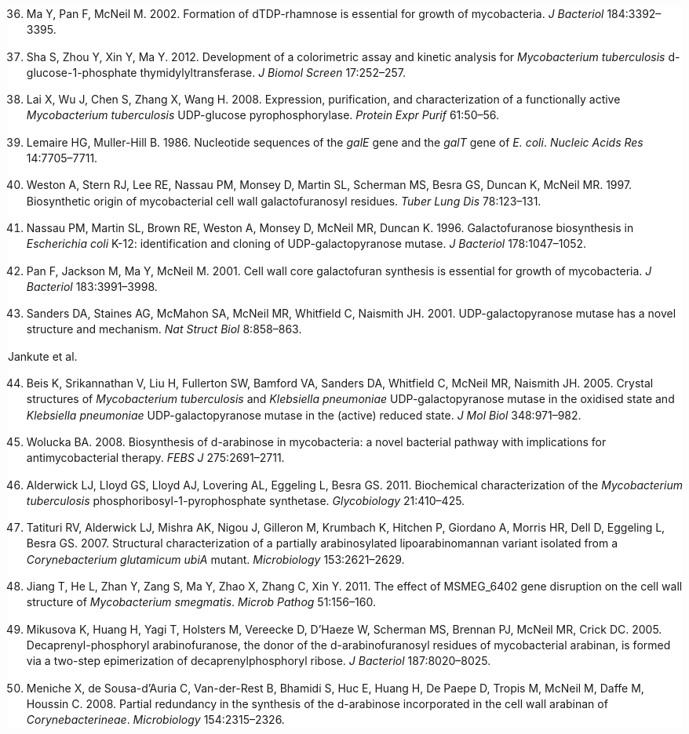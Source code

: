 36. Ma Y, Pan F, McNeil M. 2002. Formation of dTDP-rhamnose is essential for growth of mycobacteria. *J Bacteriol* 184:3392–3395.

37. Sha S, Zhou Y, Xin Y, Ma Y. 2012. Development of a colorimetric assay and kinetic analysis for *Mycobacterium tuberculosis* d-glucose-1-phosphate thymidylyltransferase. *J Biomol Screen* 17:252–257.

38. Lai X, Wu J, Chen S, Zhang X, Wang H. 2008. Expression, purification, and characterization of a functionally active *Mycobacterium tuberculosis* UDP-glucose pyrophosphorylase. *Protein Expr Purif* 61:50–56.

39. Lemaire HG, Muller-Hill B. 1986. Nucleotide sequences of the *galE* gene and the *galT* gene of *E. coli*. *Nucleic Acids Res* 14:7705–7711.

40. Weston A, Stern RJ, Lee RE, Nassau PM, Monsey D, Martin SL, Scherman MS, Besra GS, Duncan K, McNeil MR. 1997. Biosynthetic origin of mycobacterial cell wall galactofuranosyl residues. *Tuber Lung Dis* 78:123–131.

41. Nassau PM, Martin SL, Brown RE, Weston A, Monsey D, McNeil MR, Duncan K. 1996. Galactofuranose biosynthesis in *Escherichia coli* K-12: identification and cloning of UDP-galactopyranose mutase. *J Bacteriol* 178:1047–1052.

42. Pan F, Jackson M, Ma Y, McNeil M. 2001. Cell wall core galactofuran synthesis is essential for growth of mycobacteria. *J Bacteriol* 183:3991–3998.

43. Sanders DA, Staines AG, McMahon SA, McNeil MR, Whitfield C, Naismith JH. 2001. UDP-galactopyranose mutase has a novel structure and mechanism. *Nat Struct Biol* 8:858–863.

Jankute et al.

44. Beis K, Srikannathan V, Liu H, Fullerton SW, Bamford VA, Sanders DA, Whitfield C, McNeil MR, Naismith JH. 2005. Crystal structures of *Mycobacterium tuberculosis* and *Klebsiella pneumoniae* UDP-galactopyranose mutase in the oxidised state and *Klebsiella pneumoniae* UDP-galactopyranose mutase in the (active) reduced state. *J Mol Biol* 348:971–982.

45. Wolucka BA. 2008. Biosynthesis of d-arabinose in mycobacteria: a novel bacterial pathway with implications for antimycobacterial therapy. *FEBS J* 275:2691–2711.

46. Alderwick LJ, Lloyd GS, Lloyd AJ, Lovering AL, Eggeling L, Besra GS. 2011. Biochemical characterization of the *Mycobacterium tuberculosis* phosphoribosyl-1-pyrophosphate synthetase. *Glycobiology* 21:410–425.

47. Tatituri RV, Alderwick LJ, Mishra AK, Nigou J, Gilleron M, Krumbach K, Hitchen P, Giordano A, Morris HR, Dell D, Eggeling L, Besra GS. 2007. Structural characterization of a partially arabinosylated lipoarabinomannan variant isolated from a *Corynebacterium glutamicum ubiA* mutant. *Microbiology* 153:2621–2629.

48. Jiang T, He L, Zhan Y, Zang S, Ma Y, Zhao X, Zhang C, Xin Y. 2011. The effect of MSMEG_6402 gene disruption on the cell wall structure of *Mycobacterium smegmatis*. *Microb Pathog* 51:156–160.

49. Mikusova K, Huang H, Yagi T, Holsters M, Vereecke D, D’Haeze W, Scherman MS, Brennan PJ, McNeil MR, Crick DC. 2005. Decaprenyl-phosphoryl arabinofuranose, the donor of the d-arabinofuranosyl residues of mycobacterial arabinan, is formed via a two-step epimerization of decaprenylphosphoryl ribose. *J Bacteriol* 187:8020–8025.

50. Meniche X, de Sousa-d’Auria C, Van-der-Rest B, Bhamidi S, Huc E, Huang H, De Paepe D, Tropis M, McNeil M, Daffe M, Houssin C. 2008. Partial redundancy in the synthesis of the d-arabinose incorporated in the cell wall arabinan of *Corynebacterineae*. *Microbiology* 154:2315–2326.
